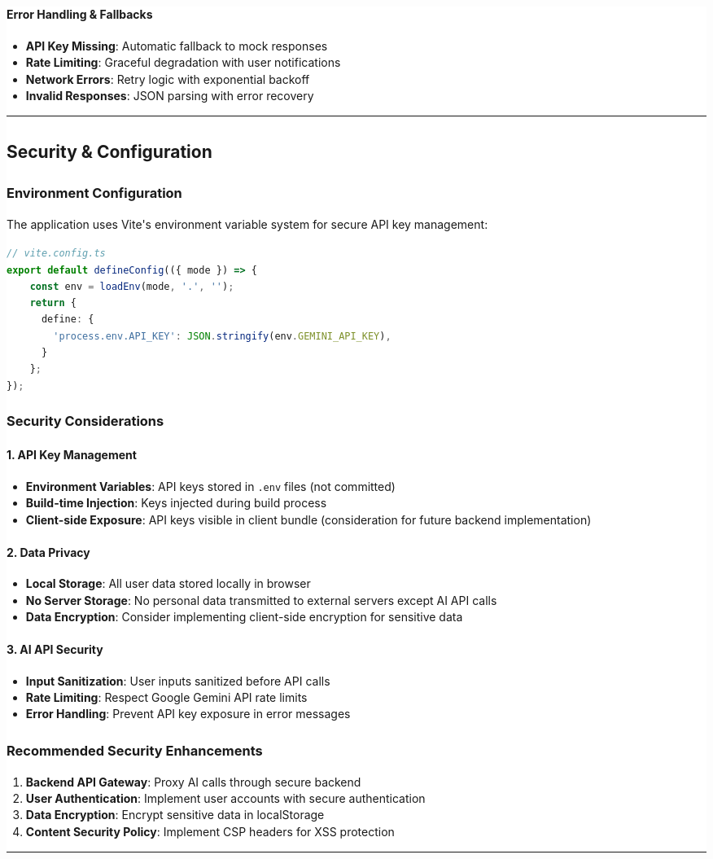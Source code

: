 #### Error Handling & Fallbacks
- **API Key Missing**: Automatic fallback to mock responses
- **Rate Limiting**: Graceful degradation with user notifications
- **Network Errors**: Retry logic with exponential backoff
- **Invalid Responses**: JSON parsing with error recovery

---

## Security & Configuration

### Environment Configuration
The application uses Vite's environment variable system for secure API key management:

```typescript
// vite.config.ts
export default defineConfig(({ mode }) => {
    const env = loadEnv(mode, '.', '');
    return {
      define: {
        'process.env.API_KEY': JSON.stringify(env.GEMINI_API_KEY),
      }
    };
});
```

### Security Considerations

#### 1. API Key Management
- **Environment Variables**: API keys stored in `.env` files (not committed)
- **Build-time Injection**: Keys injected during build process
- **Client-side Exposure**: API keys visible in client bundle (consideration for future backend implementation)

#### 2. Data Privacy
- **Local Storage**: All user data stored locally in browser
- **No Server Storage**: No personal data transmitted to external servers except AI API calls
- **Data Encryption**: Consider implementing client-side encryption for sensitive data

#### 3. AI API Security
- **Input Sanitization**: User inputs sanitized before API calls
- **Rate Limiting**: Respect Google Gemini API rate limits
- **Error Handling**: Prevent API key exposure in error messages

### Recommended Security Enhancements
1. **Backend API Gateway**: Proxy AI calls through secure backend
2. **User Authentication**: Implement user accounts with secure authentication
3. **Data Encryption**: Encrypt sensitive data in localStorage
4. **Content Security Policy**: Implement CSP headers for XSS protection

---
